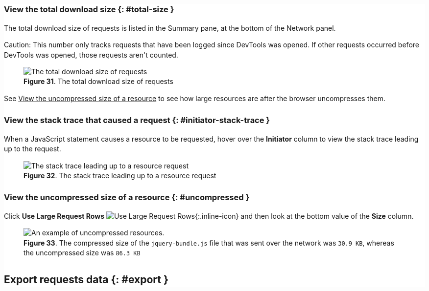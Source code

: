 ### View the total download size {: #total-size }

The total download size of requests is listed in the Summary pane, at the
bottom of the Network panel.

Caution: This number only tracks requests that have been logged since DevTools
was opened. If other requests occurred before DevTools was opened, those
requests aren't counted.

<figure>
  <img src="imgs/total-size.svg"
       alt="The total download size of requests">
  <figcaption>
    <b>Figure 31</b>. The total download size of requests
  </figcaption>
</figure>

See [View the uncompressed size of a resource](#uncompressed) to see how large
resources are after the browser uncompresses them.

### View the stack trace that caused a request {: #initiator-stack-trace }

When a JavaScript statement causes a resource to be requested, hover over the **Initiator**
column to view the stack trace leading up to the request.

<figure>
  <img src="imgs/initiator-stack.png"
       alt="The stack trace leading up to a resource request">
  <figcaption>
    <b>Figure 32</b>. The stack trace leading up to a resource request
  </figcaption>
</figure>

### View the uncompressed size of a resource {: #uncompressed }

Click **Use Large Request Rows** ![Use Large Request
Rows](imgs/large-resource-rows-button.png){:.inline-icon} and then look at the
bottom value of the **Size** column.

<figure>
  <img src="imgs/large-request-rows.png"
       alt="An example of uncompressed resources.">
  <figcaption>
    <b>Figure 33</b>. The compressed size of the <code>jquery-bundle.js</code> file
    that was sent over the network was <code>30.9 KB</code>, whereas the uncompressed size was
    <code>86.3 KB</code>
  </figcaption>
</figure>

## Export requests data {: #export }
